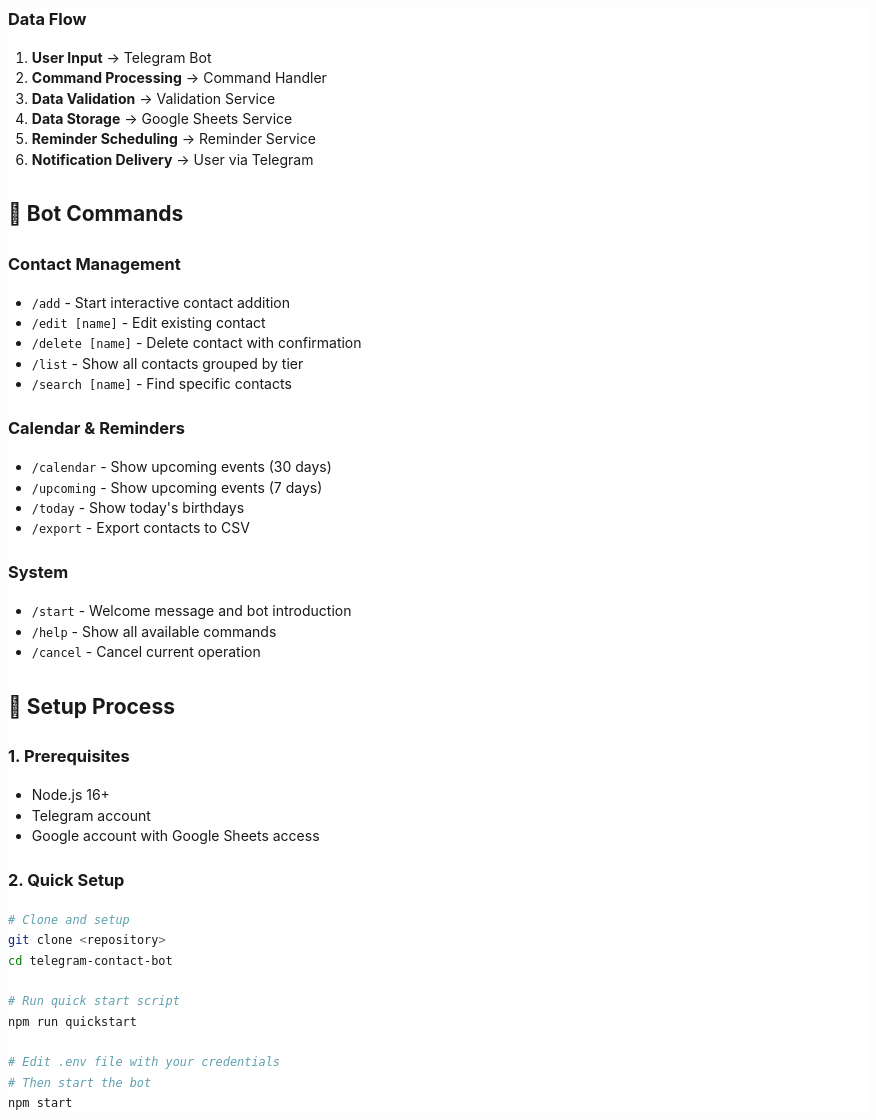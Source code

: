 ### Data Flow
1. **User Input** → Telegram Bot
2. **Command Processing** → Command Handler
3. **Data Validation** → Validation Service
4. **Data Storage** → Google Sheets Service
5. **Reminder Scheduling** → Reminder Service
6. **Notification Delivery** → User via Telegram

## 📱 Bot Commands

### Contact Management
- `/add` - Start interactive contact addition
- `/edit [name]` - Edit existing contact
- `/delete [name]` - Delete contact with confirmation
- `/list` - Show all contacts grouped by tier
- `/search [name]` - Find specific contacts

### Calendar & Reminders
- `/calendar` - Show upcoming events (30 days)
- `/upcoming` - Show upcoming events (7 days)
- `/today` - Show today's birthdays
- `/export` - Export contacts to CSV

### System
- `/start` - Welcome message and bot introduction
- `/help` - Show all available commands
- `/cancel` - Cancel current operation

## 🔧 Setup Process

### 1. Prerequisites
- Node.js 16+
- Telegram account
- Google account with Google Sheets access

### 2. Quick Setup
```bash
# Clone and setup
git clone <repository>
cd telegram-contact-bot

# Run quick start script
npm run quickstart

# Edit .env file with your credentials
# Then start the bot
npm start
```
